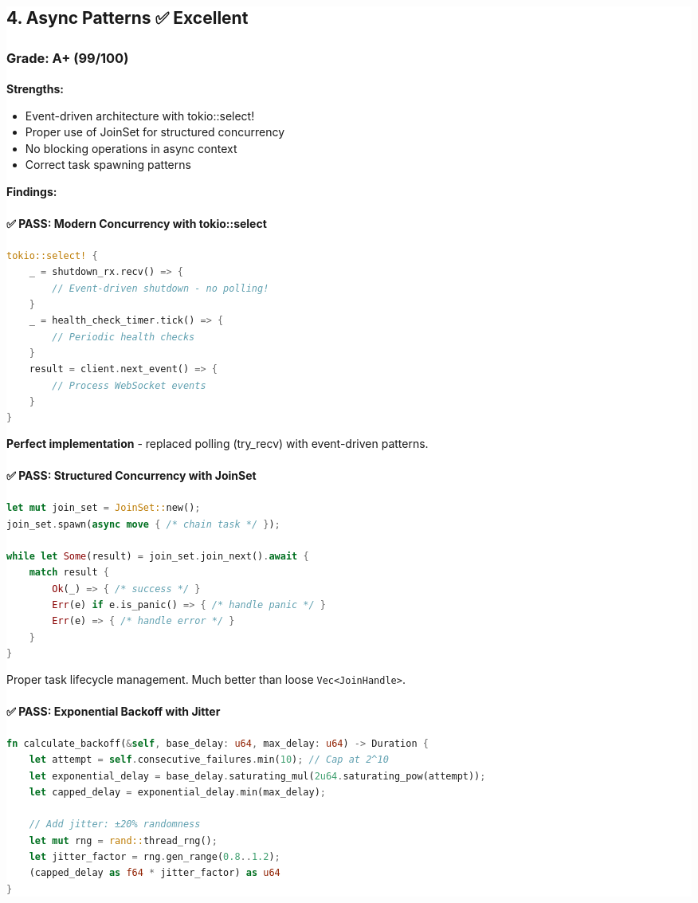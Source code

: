 
## 4. Async Patterns ✅ Excellent

### Grade: **A+ (99/100)**

**Strengths:**

- Event-driven architecture with tokio::select!
- Proper use of JoinSet for structured concurrency
- No blocking operations in async context
- Correct task spawning patterns

**Findings:**

#### ✅ PASS: Modern Concurrency with tokio::select

```rust
tokio::select! {
    _ = shutdown_rx.recv() => {
        // Event-driven shutdown - no polling!
    }
    _ = health_check_timer.tick() => {
        // Periodic health checks
    }
    result = client.next_event() => {
        // Process WebSocket events
    }
}
```

**Perfect implementation** - replaced polling (try_recv) with event-driven patterns.

#### ✅ PASS: Structured Concurrency with JoinSet

```rust
let mut join_set = JoinSet::new();
join_set.spawn(async move { /* chain task */ });

while let Some(result) = join_set.join_next().await {
    match result {
        Ok(_) => { /* success */ }
        Err(e) if e.is_panic() => { /* handle panic */ }
        Err(e) => { /* handle error */ }
    }
}
```

Proper task lifecycle management. Much better than loose `Vec<JoinHandle>`.

#### ✅ PASS: Exponential Backoff with Jitter

```rust
fn calculate_backoff(&self, base_delay: u64, max_delay: u64) -> Duration {
    let attempt = self.consecutive_failures.min(10); // Cap at 2^10
    let exponential_delay = base_delay.saturating_mul(2u64.saturating_pow(attempt));
    let capped_delay = exponential_delay.min(max_delay);
    
    // Add jitter: ±20% randomness
    let mut rng = rand::thread_rng();
    let jitter_factor = rng.gen_range(0.8..1.2);
    (capped_delay as f64 * jitter_factor) as u64
}
```
